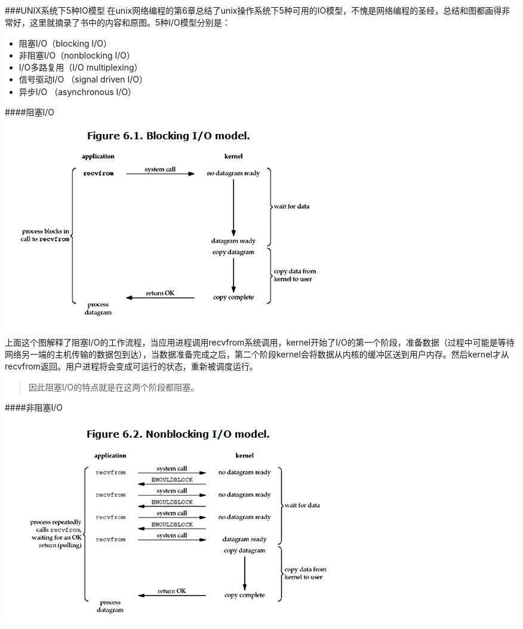 ###UNIX系统下5种IO模型
在unix网络编程的第6章总结了unix操作系统下5种可用的IO模型，不愧是网络编程的圣经，总结和图都画得非常好，这里就摘录了书中的内容和原图。5种I/O模型分别是：

+ 阻塞I/O（blocking I/O）
+ 非阻塞I/O（nonblocking I/O）
+ I/O多路复用（I/O multiplexing）
+ 信号驱动I/O （signal driven I/O）
+ 异步I/O （asynchronous I/O）

####阻塞I/O

![](img/blocking_IO.png)

上面这个图解释了阻塞I/O的工作流程，当应用进程调用recvfrom系统调用，kernel开始了I/O的第一个阶段，准备数据（过程中可能是等待网络另一端的主机传输的数据包到达），当数据准备完成之后，第二个阶段kernel会将数据从内核的缓冲区送到用户内存。然后kernel才从recvfrom返回。用户进程将会变成可运行的状态，重新被调度运行。
> 因此阻塞I/O的特点就是在这两个阶段都阻塞。


####非阻塞I/O

![](img/noblocking_io.png)
